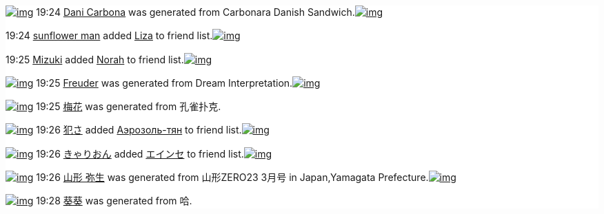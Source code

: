 [![img](http://www.deviantsart.com/3mug95q.png)](http://www.barcodekanojo.com/kanojo/2918397/Dani%20Carbona) 19:24 [Dani Carbona](http://www.barcodekanojo.com/kanojo/2918397/Dani%20Carbona) was generated from Carbonara Danish Sandwich.[![img](http://www.deviantsart.com/1sf1ggv.jpeg)](http://www.barcodekanojo.com/product_images/barcode/5558160/1399371832/Carbonara%20Danish%20Sandwich.jpg)

19:24 [sunflower man](http://www.barcodekanojo.com/user/454056/sunflower%20man) added [Liza](http://www.barcodekanojo.com/kanojo/2480000/Liza) to friend list.[![img](http://www.deviantsart.com/25fo1jt.png)](http://www.barcodekanojo.com/kanojo/2480000/Liza)

19:25 [Mizuki](http://www.barcodekanojo.com/user/453260/Mizuki) added [Norah](http://www.barcodekanojo.com/kanojo/2523842/Norah) to friend list.[![img](http://www.deviantsart.com/1kbfqj1.png)](http://www.barcodekanojo.com/kanojo/2523842/Norah)

[![img](http://www.deviantsart.com/qgpt4k.png)](http://www.barcodekanojo.com/kanojo/2918398/Freuder) 19:25 [Freuder](http://www.barcodekanojo.com/kanojo/2918398/Freuder) was generated from Dream Interpretation.[![img](http://www.deviantsart.com/2v07hc7.jpeg)](http://www.barcodekanojo.com/product_images/barcode/5558163/1399371870/50x50xDream,P20Interpretation.jpg,qw=88,ah=88.pagespeed.ic.NhAv6BSlXx.jpg)

[![img](http://www.deviantsart.com/3bsl8vn.png)](http://www.barcodekanojo.com/kanojo/2918399/%E6%A2%85%E8%8A%B1) 19:25 [梅花](http://www.barcodekanojo.com/kanojo/2918399/%E6%A2%85%E8%8A%B1) was generated from 孔雀扑克.

[![img](http://www.deviantsart.com/a6t8lm.jpeg)](http://www.barcodekanojo.com/user/445543/%E7%8A%AF%E3%81%95) 19:26 [犯さ](http://www.barcodekanojo.com/user/445543/%E7%8A%AF%E3%81%95) added [Аэрозоль-тян](http://www.barcodekanojo.com/kanojo/2490076/%D0%90%D1%8D%D1%80%D0%BE%D0%B7%D0%BE%D0%BB%D1%8C-%D1%82%D1%8F%D0%BD) to friend list.[![img](http://www.deviantsart.com/97e6s7.png)](http://www.barcodekanojo.com/kanojo/2490076/%D0%90%D1%8D%D1%80%D0%BE%D0%B7%D0%BE%D0%BB%D1%8C-%D1%82%D1%8F%D0%BD)

[![img](http://www.deviantsart.com/3j7q4k7.jpeg)](http://www.barcodekanojo.com/user/208167/%E3%81%8D%E3%82%83%E3%82%8A%E3%81%8A%E3%82%93) 19:26 [きゃりおん](http://www.barcodekanojo.com/user/208167/%E3%81%8D%E3%82%83%E3%82%8A%E3%81%8A%E3%82%93) added [エインセ](http://www.barcodekanojo.com/kanojo/2664778/%E3%82%A8%E3%82%A4%E3%83%B3%E3%82%BB) to friend list.[![img](http://www.deviantsart.com/5hgs8q.png)](http://www.barcodekanojo.com/kanojo/2664778/%E3%82%A8%E3%82%A4%E3%83%B3%E3%82%BB)

[![img](http://www.deviantsart.com/22nrmc5.png)](http://www.barcodekanojo.com/kanojo/2918400/%E5%B1%B1%E5%BD%A2%20%E5%BC%A5%E7%94%9F) 19:26 [山形 弥生](http://www.barcodekanojo.com/kanojo/2918400/%E5%B1%B1%E5%BD%A2%20%E5%BC%A5%E7%94%9F) was generated from 山形ZERO23 3月号 in Japan,Yamagata Prefecture.[![img](http://www.deviantsart.com/253jh32.jpeg)](http://www.barcodekanojo.com/product_images/barcode/5558167/1399372000/%E5%B1%B1%E5%BD%A2ZERO23%203%E6%9C%88%E5%8F%B7.jpg)

[![img](http://www.deviantsart.com/1pggij3.png)](http://www.barcodekanojo.com/kanojo/2918401/%E8%91%B5%E8%91%B5) 19:28 [葵葵](http://www.barcodekanojo.com/kanojo/2918401/%E8%91%B5%E8%91%B5) was generated from 哈.

